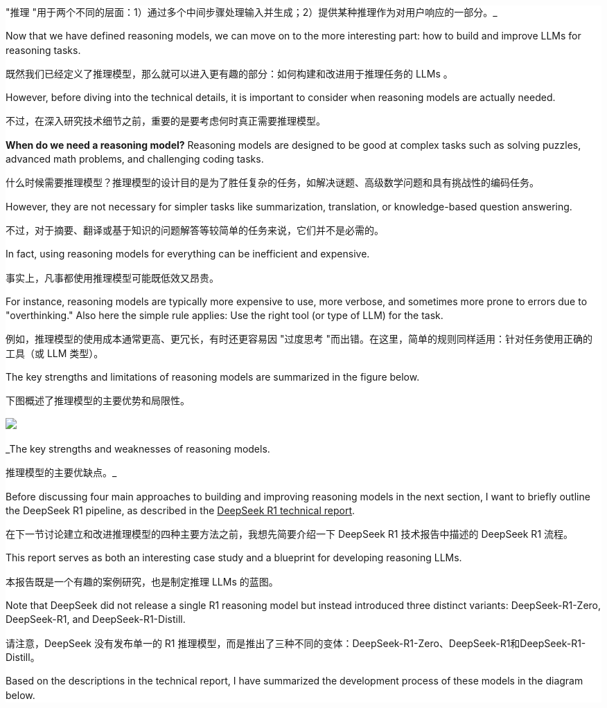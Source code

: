 "推理 "用于两个不同的层面：1）通过多个中间步骤处理输入并生成；2）提供某种推理作为对用户响应的一部分。_

Now that we have defined reasoning models, we can move on to the more interesting part: how to build and improve LLMs for reasoning tasks.  

既然我们已经定义了推理模型，那么就可以进入更有趣的部分：如何构建和改进用于推理任务的 LLMs 。  

However, before diving into the technical details, it is important to consider when reasoning models are actually needed.  

不过，在深入研究技术细节之前，重要的是要考虑何时真正需要推理模型。

**When do we need a reasoning model?** Reasoning models are designed to be good at complex tasks such as solving puzzles, advanced math problems, and challenging coding tasks.  

什么时候需要推理模型？推理模型的设计目的是为了胜任复杂的任务，如解决谜题、高级数学问题和具有挑战性的编码任务。  

However, they are not necessary for simpler tasks like summarization, translation, or knowledge-based question answering.  

不过，对于摘要、翻译或基于知识的问题解答等较简单的任务来说，它们并不是必需的。  

In fact, using reasoning models for everything can be inefficient and expensive.  

事实上，凡事都使用推理模型可能既低效又昂贵。  

For instance, reasoning models are typically more expensive to use, more verbose, and sometimes more prone to errors due to "overthinking." Also here the simple rule applies: Use the right tool (or type of LLM) for the task.  

例如，推理模型的使用成本通常更高、更冗长，有时还更容易因 "过度思考 "而出错。在这里，简单的规则同样适用：针对任务使用正确的工具（或 LLM 类型）。

The key strengths and limitations of reasoning models are summarized in the figure below.  

下图概述了推理模型的主要优势和局限性。

[![](https3A2F2Fsubstack-post-media.s3.amazonaws.com2Fpublic2Fimages2F46dbe029-ab7d-4278-8dfe-7bc4af79a103_1352x524.png)](https://substackcdn.com/image/fetch/f_auto,q_auto:good,fl_progressive:steep/https%3A%2F%2Fsubstack-post-media.s3.amazonaws.com%2Fpublic%2Fimages%2F46dbe029-ab7d-4278-8dfe-7bc4af79a103_1352x524.png)

_The key strengths and weaknesses of reasoning models.  

推理模型的主要优缺点。_

Before discussing four main approaches to building and improving reasoning models in the next section, I want to briefly outline the DeepSeek R1 pipeline, as described in the [DeepSeek R1 technical report](https://arxiv.org/abs/2501.12948).  

在下一节讨论建立和改进推理模型的四种主要方法之前，我想先简要介绍一下 DeepSeek R1 技术报告中描述的 DeepSeek R1 流程。  

This report serves as both an interesting case study and a blueprint for developing reasoning LLMs.  

本报告既是一个有趣的案例研究，也是制定推理 LLMs 的蓝图。

Note that DeepSeek did not release a single R1 reasoning model but instead introduced three distinct variants: DeepSeek-R1-Zero, DeepSeek-R1, and DeepSeek-R1-Distill.  

请注意，DeepSeek 没有发布单一的 R1 推理模型，而是推出了三种不同的变体：DeepSeek-R1-Zero、DeepSeek-R1和DeepSeek-R1-Distill。

Based on the descriptions in the technical report, I have summarized the development process of these models in the diagram below.  
